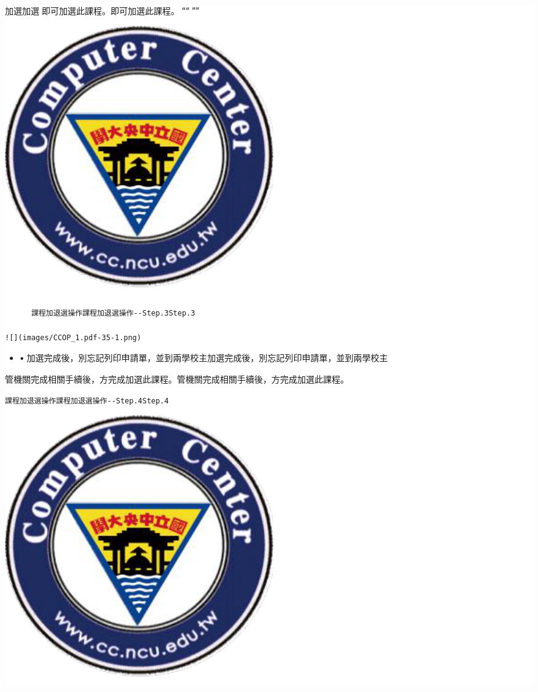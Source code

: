 加選加選 即可加選此課程。即可加選此課程。
““ ””

![](images/CCOP_1.pdf-35-0.png)
```
      課程加退選操作課程加退選操作--Step.3Step.3

![](images/CCOP_1.pdf-35-1.png)

```
- • 加選完成後，別忘記列印申請單，並到兩學校主加選完成後，別忘記列印申請單，並到兩學校主

管機關完成相關手續後，方完成加選此課程。管機關完成相關手續後，方完成加選此課程。

```
課程加退選操作課程加退選操作--Step.4Step.4

```

![](images/CCOP_1.pdf-36-0.png)
